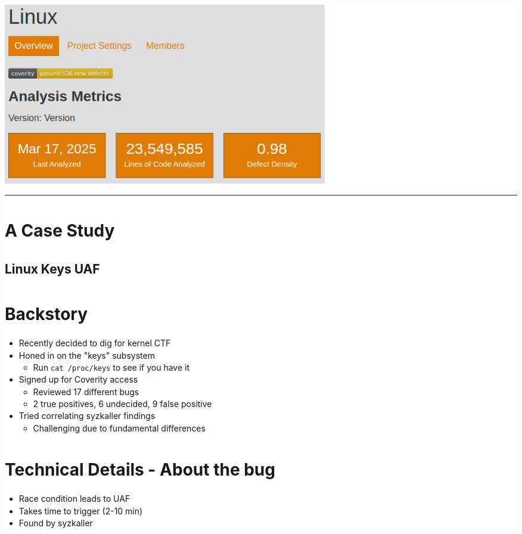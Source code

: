 <img height="300px" src="/lib/img/linux-coverity.png" />
</div>

---


# A Case Study
<div class="ctitle-line"></div>

## Linux Keys UAF


# Backstory

* Recently decided to dig for kernel CTF
* Honed in on the "keys" subsystem
  * Run `cat /proc/keys` to see if you have it
* Signed up for Coverity access
  * Reviewed 17 different bugs
  * 2 true positives, 6 undecided, 9 false positive
* Tried correlating syzkaller findings
  * Challenging due to fundamental differences


# Technical Details - About the bug

* Race condition leads to UAF
* Takes time to trigger (2-10 min)
* Found by syzkaller

<div class="about-logos">